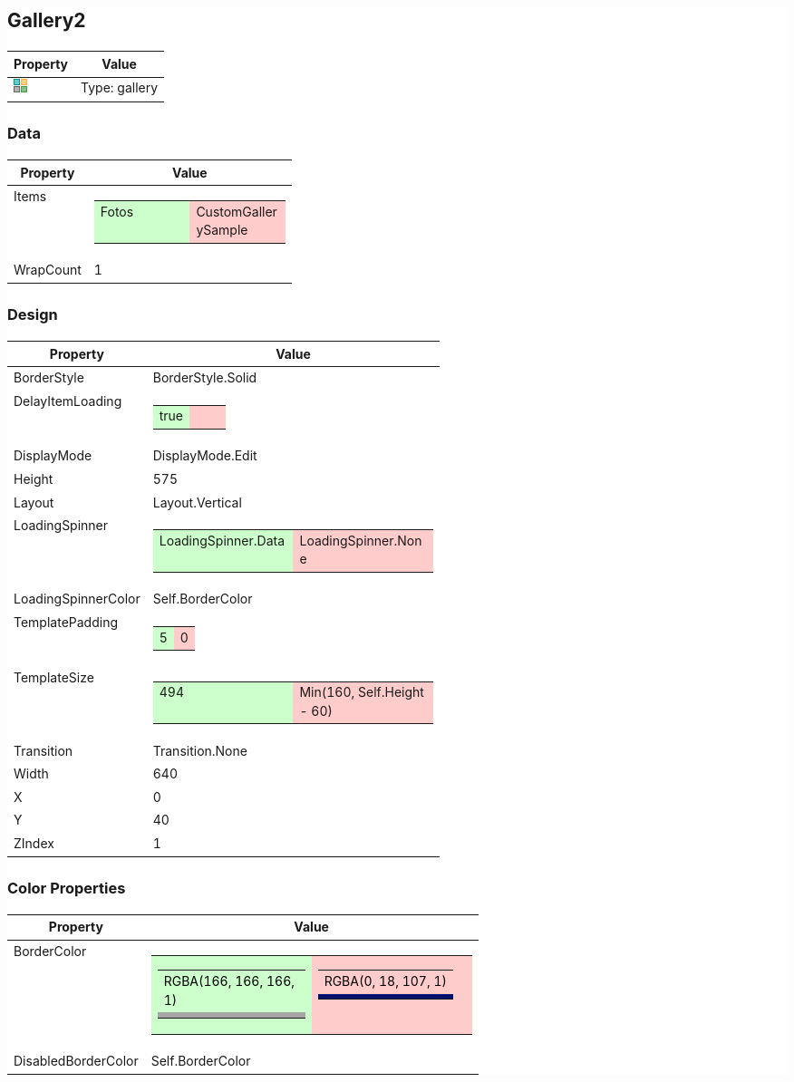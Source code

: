 ## Gallery2

| Property                          | Value         |
| --------------------------------- | ------------- |
| ![gallery](resources/gallery.png) | Type: gallery |

### Data

| Property  | Value                                                                                                                                                              |
| --------- | ------------------------------------------------------------------------------------------------------------------------------------------------------------------ |
| Items     | <table border="0"><tr><td style="background-color:#ccffcc; width:50%;">Fotos<td style="background-color:#ffcccc; width:50%;">CustomGallerySample</td></tr></table> |
| WrapCount | 1                                                                                                                                                                  |

### Design

| Property            | Value                                                                                                                                                                            |
| ------------------- | -------------------------------------------------------------------------------------------------------------------------------------------------------------------------------- |
| BorderStyle         | BorderStyle.Solid                                                                                                                                                                |
| DelayItemLoading    | <table border="0"><tr><td style="background-color:#ccffcc; width:50%;">true<td style="background-color:#ffcccc; width:50%;"></td></tr></table>                                   |
| DisplayMode         | DisplayMode.Edit                                                                                                                                                                 |
| Height              | 575                                                                                                                                                                              |
| Layout              | Layout.Vertical                                                                                                                                                                  |
| LoadingSpinner      | <table border="0"><tr><td style="background-color:#ccffcc; width:50%;">LoadingSpinner.Data<td style="background-color:#ffcccc; width:50%;">LoadingSpinner.None</td></tr></table> |
| LoadingSpinnerColor | Self.BorderColor                                                                                                                                                                 |
| TemplatePadding     | <table border="0"><tr><td style="background-color:#ccffcc; width:50%;">5<td style="background-color:#ffcccc; width:50%;">0</td></tr></table>                                     |
| TemplateSize        | <table border="0"><tr><td style="background-color:#ccffcc; width:50%;">494<td style="background-color:#ffcccc; width:50%;">Min(160, Self.Height - 60)</td></tr></table>          |
| Transition          | Transition.None                                                                                                                                                                  |
| Width               | 640                                                                                                                                                                              |
| X                   | 0                                                                                                                                                                                |
| Y                   | 40                                                                                                                                                                               |
| ZIndex              | 1                                                                                                                                                                                |

### Color Properties

| Property            | Value                                                                                                                                                                                                                                                                                                                                                                                                            |
| ------------------- | ---------------------------------------------------------------------------------------------------------------------------------------------------------------------------------------------------------------------------------------------------------------------------------------------------------------------------------------------------------------------------------------------------------------- |
| BorderColor         | <table border="0"><tr><td style="width:50%; background-color:#ccffcc; color:black;"><table border="0"><tr><td>RGBA(166, 166, 166, 1)</td></tr><tr><td style="background-color:#A6A6A6"></td></tr></table></td><td style="width:50%; background-color:#ffcccc; color:black;"><table border="0"><tr><td>RGBA(0, 18, 107, 1)</td></tr><tr><td style="background-color:#00126B"></td></tr></table></td></tr></table> |
| DisabledBorderColor | Self.BorderColor                                                                                                                                                                                                                                                                                                                                                                                                 |